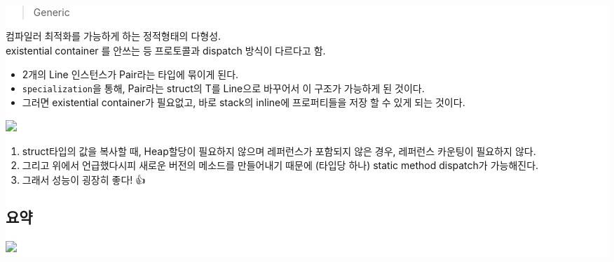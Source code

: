 > Generic

컴파일러 최적화를 가능하게 하는 정적형태의 다형성.  
existential container 를 안쓰는 등 프로토콜과 dispatch 방식이 다르다고 함. 


- 2개의 Line 인스턴스가 Pair라는 타입에 묶이게 된다.
- `specialization`을 통해, Pair라는 struct의 T를 Line으로 바꾸어서 이 구조가 가능하게 된 것이다.
- 그러면 existential container가 필요없고, 바로 stack의 inline에 프로퍼티들을 저장 할 수 있게 되는 것이다.

![](https://i.imgur.com/64X9Iqh.png)

1. struct타입의 값을 복사할 때, Heap할당이 필요하지 않으며 레퍼런스가 포함되지 않은 경우, 레퍼런스 카운팅이 필요하지 않다.
2. 그리고 위에서 언급했다시피 새로운 버전의 메소드를 만들어내기 때문에 (타입당 하나) static method dispatch가 가능해진다.
3. 그래서 성능이 굉장히 좋다! 👍



## 요약

![](https://i.imgur.com/hVsSVCV.png)
